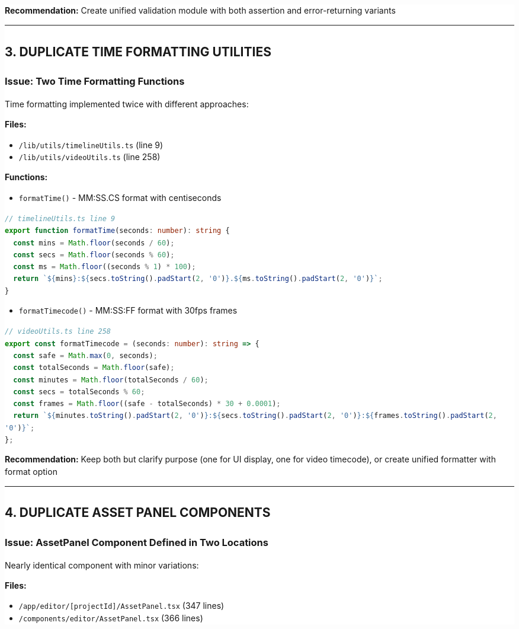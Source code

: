 **Recommendation:** Create unified validation module with both assertion and error-returning variants

---

## 3. DUPLICATE TIME FORMATTING UTILITIES

### Issue: Two Time Formatting Functions
Time formatting implemented twice with different approaches:

**Files:**
- `/lib/utils/timelineUtils.ts` (line 9)
- `/lib/utils/videoUtils.ts` (line 258)

**Functions:**
- `formatTime()` - MM:SS.CS format with centiseconds
```typescript
// timelineUtils.ts line 9
export function formatTime(seconds: number): string {
  const mins = Math.floor(seconds / 60);
  const secs = Math.floor(seconds % 60);
  const ms = Math.floor((seconds % 1) * 100);
  return `${mins}:${secs.toString().padStart(2, '0')}.${ms.toString().padStart(2, '0')}`;
}
```

- `formatTimecode()` - MM:SS:FF format with 30fps frames
```typescript
// videoUtils.ts line 258
export const formatTimecode = (seconds: number): string => {
  const safe = Math.max(0, seconds);
  const totalSeconds = Math.floor(safe);
  const minutes = Math.floor(totalSeconds / 60);
  const secs = totalSeconds % 60;
  const frames = Math.floor((safe - totalSeconds) * 30 + 0.0001);
  return `${minutes.toString().padStart(2, '0')}:${secs.toString().padStart(2, '0')}:${frames.toString().padStart(2, '0')}`;
};
```

**Recommendation:** Keep both but clarify purpose (one for UI display, one for video timecode), or create unified formatter with format option

---

## 4. DUPLICATE ASSET PANEL COMPONENTS

### Issue: AssetPanel Component Defined in Two Locations
Nearly identical component with minor variations:

**Files:**
- `/app/editor/[projectId]/AssetPanel.tsx` (347 lines)
- `/components/editor/AssetPanel.tsx` (366 lines)
